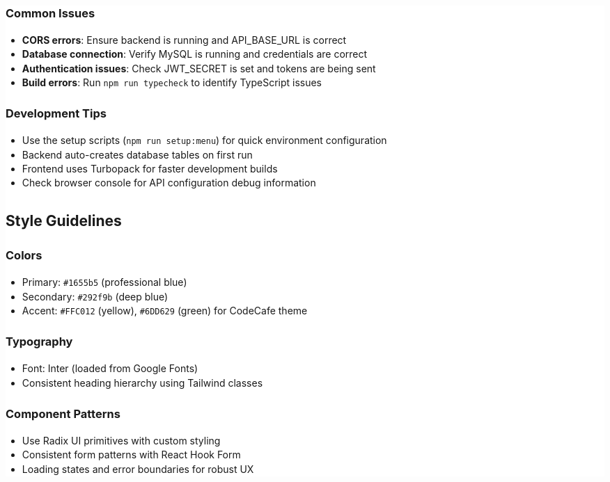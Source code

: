 ### Common Issues
- **CORS errors**: Ensure backend is running and API_BASE_URL is correct
- **Database connection**: Verify MySQL is running and credentials are correct
- **Authentication issues**: Check JWT_SECRET is set and tokens are being sent
- **Build errors**: Run `npm run typecheck` to identify TypeScript issues

### Development Tips
- Use the setup scripts (`npm run setup:menu`) for quick environment configuration
- Backend auto-creates database tables on first run
- Frontend uses Turbopack for faster development builds
- Check browser console for API configuration debug information

## Style Guidelines

### Colors
- Primary: `#1655b5` (professional blue)
- Secondary: `#292f9b` (deep blue)
- Accent: `#FFC012` (yellow), `#6DD629` (green) for CodeCafe theme

### Typography
- Font: Inter (loaded from Google Fonts)
- Consistent heading hierarchy using Tailwind classes

### Component Patterns
- Use Radix UI primitives with custom styling
- Consistent form patterns with React Hook Form
- Loading states and error boundaries for robust UX